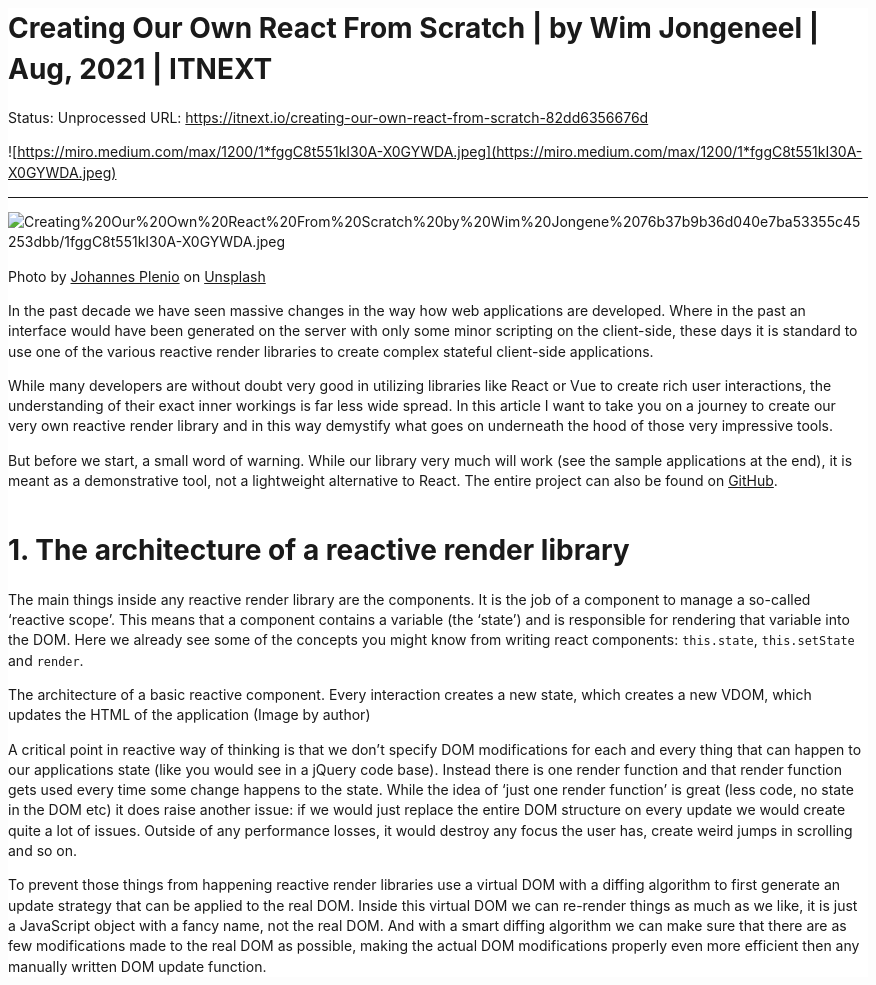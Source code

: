 # Creating Our Own React From Scratch | by Wim Jongeneel | Aug, 2021 | ITNEXT

Status: Unprocessed
URL: https://itnext.io/creating-our-own-react-from-scratch-82dd6356676d

![https://miro.medium.com/max/1200/1*fggC8t551kI30A-X0GYWDA.jpeg](https://miro.medium.com/max/1200/1*fggC8t551kI30A-X0GYWDA.jpeg)

---

![Creating%20Our%20Own%20React%20From%20Scratch%20by%20Wim%20Jongene%2076b37b9b36d040e7ba53355c45253dbb/1fggC8t551kI30A-X0GYWDA.jpeg](Creating%20Our%20Own%20React%20From%20Scratch%20by%20Wim%20Jongene%2076b37b9b36d040e7ba53355c45253dbb/1fggC8t551kI30A-X0GYWDA.jpeg)

Photo by [Johannes Plenio](https://unsplash.com/@jplenio?utm_source=unsplash&utm_medium=referral&utm_content=creditCopyText) on [Unsplash](https://unsplash.com/s/photos/virtual-tree?utm_source=unsplash&utm_medium=referral&utm_content=creditCopyText)

In the past decade we have seen massive changes in the way how web applications are developed. Where in the past an interface would have been generated on the server with only some minor scripting on the client-side, these days it is standard to use one of the various reactive render libraries to create complex stateful client-side applications.

While many developers are without doubt very good in utilizing libraries like React or Vue to create rich user interactions, the understanding of their exact inner workings is far less wide spread. In this article I want to take you on a journey to create our very own reactive render library and in this way demystify what goes on underneath the hood of those very impressive tools.

But before we start, a small word of warning. While our library very much will work (see the sample applications at the end), it is meant as a demonstrative tool, not a lightweight alternative to React. The entire project can also be found on [GitHub](https://github.com/WimJongeneel/ts-reactive-rendering).

# 1. The architecture of a reactive render library

The main things inside any reactive render library are the components. It is the job of a component to manage a so-called ‘reactive scope’. This means that a component contains a variable (the ‘state’) and is responsible for rendering that variable into the DOM. Here we already see some of the concepts you might know from writing react components: `this.state`, `this.setState` and `render`.

The architecture of a basic reactive component. Every interaction creates a new state, which creates a new VDOM, which updates the HTML of the application (Image by author)

A critical point in reactive way of thinking is that we don’t specify DOM modifications for each and every thing that can happen to our applications state (like you would see in a jQuery code base). Instead there is one render function and that render function gets used every time some change happens to the state. While the idea of ‘just one render function’ is great (less code, no state in the DOM etc) it does raise another issue: if we would just replace the entire DOM structure on every update we would create quite a lot of issues. Outside of any performance losses, it would destroy any focus the user has, create weird jumps in scrolling and so on.

To prevent those things from happening reactive render libraries use a virtual DOM with a diffing algorithm to first generate an update strategy that can be applied to the real DOM. Inside this virtual DOM we can re-render things as much as we like, it is just a JavaScript object with a fancy name, not the real DOM. And with a smart diffing algorithm we can make sure that there are as few modifications made to the real DOM as possible, making the actual DOM modifications properly even more efficient then any manually written DOM update function.
